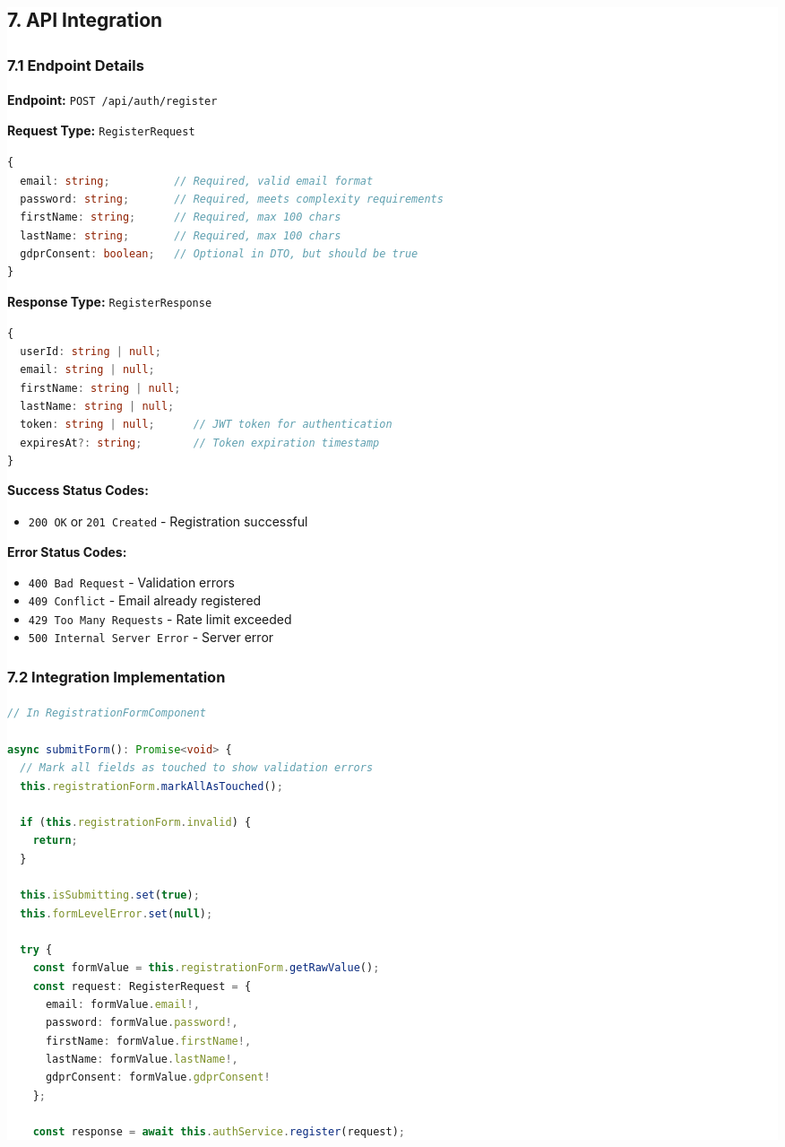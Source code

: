 ## 7. API Integration

### 7.1 Endpoint Details

**Endpoint:** `POST /api/auth/register`

**Request Type:** `RegisterRequest`
```typescript
{
  email: string;          // Required, valid email format
  password: string;       // Required, meets complexity requirements
  firstName: string;      // Required, max 100 chars
  lastName: string;       // Required, max 100 chars
  gdprConsent: boolean;   // Optional in DTO, but should be true
}
```

**Response Type:** `RegisterResponse`
```typescript
{
  userId: string | null;
  email: string | null;
  firstName: string | null;
  lastName: string | null;
  token: string | null;      // JWT token for authentication
  expiresAt?: string;        // Token expiration timestamp
}
```

**Success Status Codes:**
- `200 OK` or `201 Created` - Registration successful

**Error Status Codes:**
- `400 Bad Request` - Validation errors
- `409 Conflict` - Email already registered
- `429 Too Many Requests` - Rate limit exceeded
- `500 Internal Server Error` - Server error

### 7.2 Integration Implementation

```typescript
// In RegistrationFormComponent

async submitForm(): Promise<void> {
  // Mark all fields as touched to show validation errors
  this.registrationForm.markAllAsTouched();

  if (this.registrationForm.invalid) {
    return;
  }

  this.isSubmitting.set(true);
  this.formLevelError.set(null);

  try {
    const formValue = this.registrationForm.getRawValue();
    const request: RegisterRequest = {
      email: formValue.email!,
      password: formValue.password!,
      firstName: formValue.firstName!,
      lastName: formValue.lastName!,
      gdprConsent: formValue.gdprConsent!
    };

    const response = await this.authService.register(request);

```